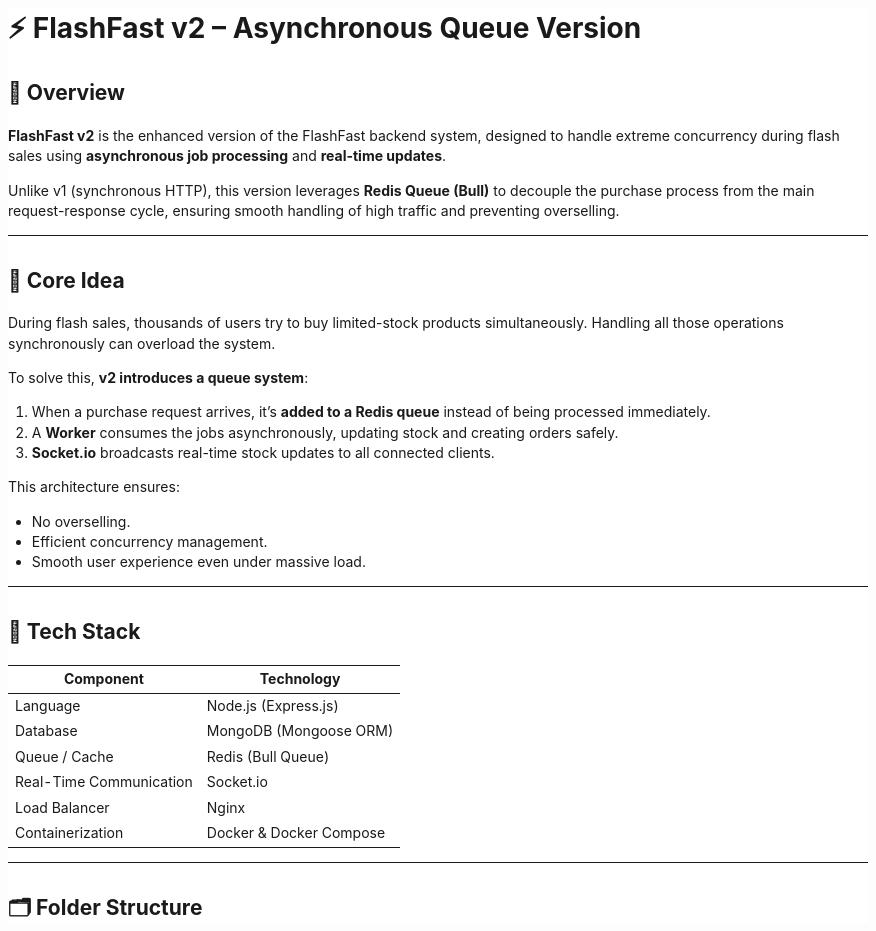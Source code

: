 # ⚡ FlashFast v2 – Asynchronous Queue Version

## 📘 Overview

**FlashFast v2** is the enhanced version of the FlashFast backend system, designed to handle extreme concurrency during flash sales using **asynchronous job processing** and **real-time updates**.

Unlike v1 (synchronous HTTP), this version leverages **Redis Queue (Bull)** to decouple the purchase process from the main request-response cycle, ensuring smooth handling of high traffic and preventing overselling.

---

## 🧩 Core Idea

During flash sales, thousands of users try to buy limited-stock products simultaneously. Handling all those operations synchronously can overload the system.

To solve this, **v2 introduces a queue system**:

1. When a purchase request arrives, it’s **added to a Redis queue** instead of being processed immediately.
2. A **Worker** consumes the jobs asynchronously, updating stock and creating orders safely.
3. **Socket.io** broadcasts real-time stock updates to all connected clients.

This architecture ensures:

* No overselling.
* Efficient concurrency management.
* Smooth user experience even under massive load.

---

## 🧱 Tech Stack

| Component               | Technology              |
| ----------------------- | ----------------------- |
| Language                | Node.js (Express.js)    |
| Database                | MongoDB (Mongoose ORM)  |
| Queue / Cache           | Redis (Bull Queue)      |
| Real-Time Communication | Socket.io               |
| Load Balancer           | Nginx                   |
| Containerization        | Docker & Docker Compose |

---

## 🗂 Folder Structure
